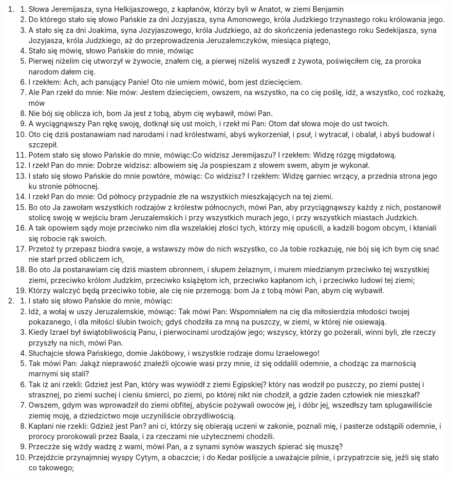 <ol>
  <li>
    <ol>
      <li>Słowa Jeremijasza, syna Helkijaszowego, z kapłanów, którzy byli w Anatot, w ziemi Benjamin</li>
      <li>Do którego stało się słowo Pańskie za dni Jozyjasza, syna Amonowego, króla Judzkiego trzynastego roku królowania jego.</li>
      <li>A stało się za dni Joakima, syna Jozyjaszowego, króla Judzkiego, aż do skończenia jedenastego roku Sedekijasza, syna Jozyjasza, króla Judzkiego, aż do przeprowadzenia Jeruzalemczyków, miesiąca piątego,</li>
      <li>Stało się mówię, słowo Pańskie do mnie, mówiąc</li>
      <li>Pierwej niżelim cię utworzył w żywocie, znałem cię, a pierwej niżeliś wyszedł z żywota, poświęciłem cię, za proroka narodom dałem cię.</li>
      <li>I rzekłem: Ach, ach panujący Panie! Oto nie umiem mówić, bom jest dziecięciem.</li>
      <li>Ale Pan rzekł do mnie: Nie mów: Jestem dziecięciem, owszem, na wszystko, na co cię poślę, idź, a wszystko, coć rozkażę, mów</li>
      <li>Nie bój się oblicza ich, bom Ja jest z tobą, abym cię wybawił, mówi Pan.</li>
      <li>A wyciągnąwszy Pan rękę swoję, dotknął się ust moich, i rzekł mi Pan: Otom dał słowa moje do ust twoich.</li>
      <li>Oto cię dziś postanawiam nad narodami i nad królestwami, abyś wykorzeniał, i psuł, i wytracał, i obalał, i abyś budował i szczepił.</li>
      <li>Potem stało się słowo Pańskie do mnie, mówiąc:Co widzisz Jeremijaszu? I rzekłem: Widzę rózgę migdałową.</li>
      <li>I rzekł Pan do mnie: Dobrze widzisz: albowiem się Ja pospieszam z słowem swem, abym je wykonał.</li>
      <li>I stało się słowo Pańskie do mnie powtóre, mówiąc: Co widzisz? I rzekłem: Widzę garniec wrzący, a przednia strona jego ku stronie północnej.</li>
      <li>I rzekł Pan do mnie: Od północy przypadnie złe na wszystkich mieszkających na tej ziemi.</li>
      <li>Bo oto Ja zawołam wszystkich rodzajów z królestw północnych, mówi Pan, aby przyciągnąwszy każdy z nich, postanowił stolicę swoję w wejściu bram Jeruzalemskich i przy wszystkich murach jego, i przy wszystkich miastach Judzkich.</li>
      <li>A tak opowiem sądy moje przeciwko nim dla wszelakiej złości tych, którzy mię opuścili, a kadzili bogom obcym, i kłaniali się robocie rąk swoich.</li>
      <li>Przetoż ty przepasz biodra swoje, a wstawszy mów do nich wszystko, co Ja tobie rozkazuję, nie bój się ich bym cię snać nie starł przed obliczem ich,</li>
      <li>Bo oto Ja postanawiam cię dziś miastem obronnem, i słupem żelaznym, i murem miedzianym przeciwko tej wszystkiej ziemi, przeciwko królom Judzkim, przeciwko książętom ich, przeciwko kapłanom ich, i przeciwko ludowi tej ziemi;</li>
      <li>Którzy walczyć będą przeciwko tobie, ale cię nie przemogą: bom Ja z tobą mówi Pan, abym cię wybawił.</li>
    </ol>
  </li>
  <li>
    <ol>
      <li>I stało się słowo Pańskie do mnie, mówiąc:</li>
      <li>Idź, a wołaj w uszy Jeruzalemskie, mówiąc: Tak mówi Pan: Wspomniałem na cię dla miłosierdzia młodości twojej pokazanego, i dla miłości ślubin twoich; gdyś chodziła za mną na puszczy, w ziemi, w której nie osiewają.</li>
      <li>Kiedy Izrael był świątobliwością Panu, i pierwocinami urodzajów jego; wszyscy, którzy go pożerali, winni byli, złe rzeczy przyszły na nich, mówi Pan.</li>
      <li>Słuchajcie słowa Pańskiego, domie Jakóbowy, i wszystkie rodzaje domu Izraelowego!</li>
      <li>Tak mówi Pan: Jakąż nieprawość znaleźli ojcowie wasi przy mnie, iż się oddalili odemnie, a chodząc za marnością marnymi się stali?</li>
      <li>Tak iż ani rzekli: Gdzież jest Pan, który was wywiódł z ziemi Egipskiej? który nas wodził po puszczy, po ziemi pustej i strasznej, po ziemi suchej i cieniu śmierci, po ziemi, po której nikt nie chodził, a gdzie żaden człowiek nie mieszkał?</li>
      <li>Owszem, gdym was wprowadził do ziemi obfitej, abyście pożywali owoców jej, i dóbr jej, wszedłszy tam splugawiliście ziemię moję, a dziedzictwo moje uczyniliście obrzydliwością.</li>
      <li>Kapłani nie rzekli: Gdzież jest Pan? ani ci, którzy się obierają uczeni w zakonie, poznali mię, i pasterze odstąpili odemnie, i prorocy prorokowali przez Baala, i za rzeczami nie użytecznemi chodzili.</li>
      <li>Przeczże się wżdy wadzę z wami, mówi Pan, a z synami synów waszych śpierać się muszę?</li>
      <li>Przejdźcie przynajmniej wyspy Cytym, a obaczcie; i do Kedar poślijcie a uważajcie pilnie, i przypatrzcie się, jeźli się stało co takowego;</li>